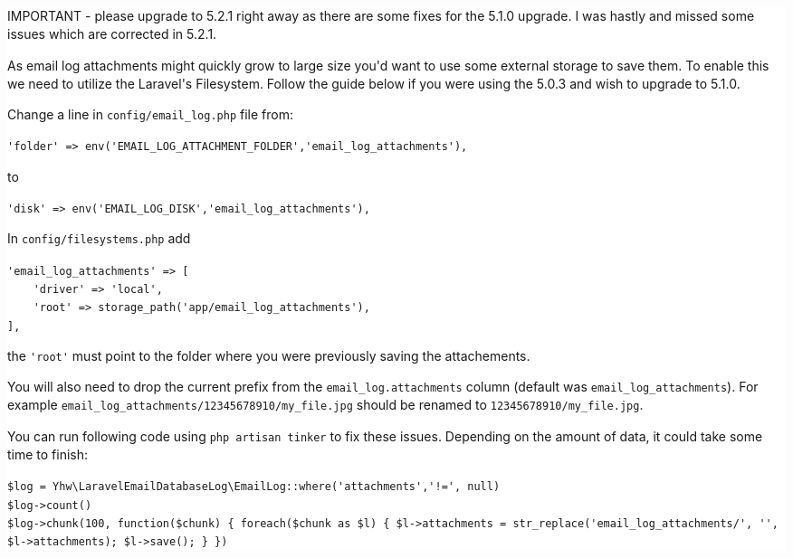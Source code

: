 IMPORTANT - please upgrade to 5.2.1 right away as there are some fixes for the 5.1.0 upgrade. I was hastly and missed some issues which are corrected in 5.2.1.

As email log attachments might quickly grow to large size you'd want to use some external storage to save them. To enable this we need to utilize the Laravel's Filesystem. Follow the guide below if you were using the 5.0.3 and wish to upgrade to 5.1.0.

Change a line in `config/email_log.php` file from:

```
'folder' => env('EMAIL_LOG_ATTACHMENT_FOLDER','email_log_attachments'),
```

to

```
'disk' => env('EMAIL_LOG_DISK','email_log_attachments'),
```

In `config/filesystems.php` add


```
'email_log_attachments' => [
    'driver' => 'local',
    'root' => storage_path('app/email_log_attachments'),
],
```

the `'root'` must point to the folder where you were previously saving the attachements.

You will also need to drop the current prefix from the `email_log.attachments` column (default was `email_log_attachments`). For example `email_log_attachments/12345678910/my_file.jpg` should be renamed to `12345678910/my_file.jpg`.

You can run following code using `php artisan tinker` to fix these issues. Depending on the amount of data, it could take some time to finish:

```
$log = Yhw\LaravelEmailDatabaseLog\EmailLog::where('attachments','!=', null)
$log->count()
$log->chunk(100, function($chunk) { foreach($chunk as $l) { $l->attachments = str_replace('email_log_attachments/', '', $l->attachments); $l->save(); } })

```
